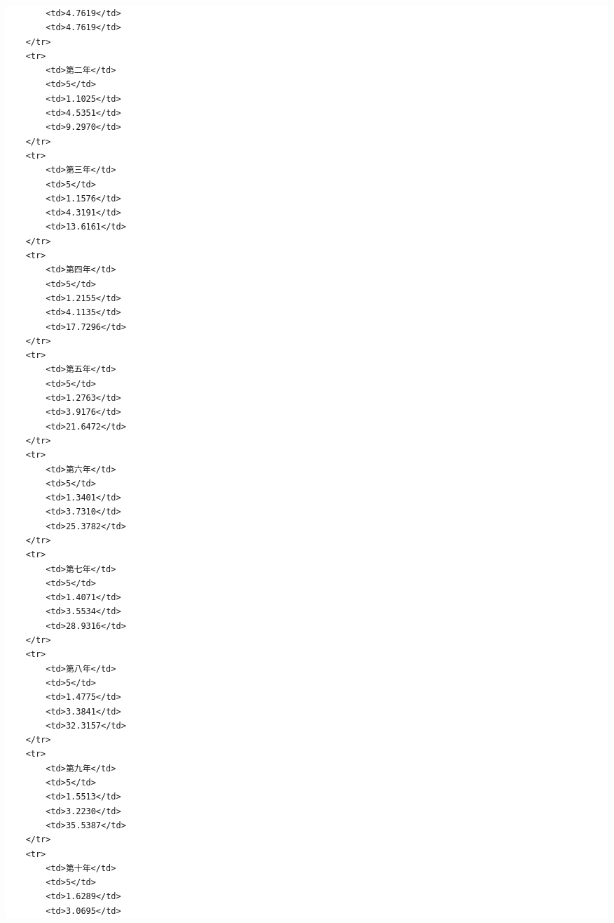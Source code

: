 			<td>4.7619</td>
			<td>4.7619</td>
		</tr>
		<tr>
			<td>第二年</td>
			<td>5</td>
			<td>1.1025</td>
			<td>4.5351</td>
			<td>9.2970</td>
		</tr>
		<tr>
			<td>第三年</td>
			<td>5</td>
			<td>1.1576</td>
			<td>4.3191</td>
			<td>13.6161</td>
		</tr>
		<tr>
			<td>第四年</td>
			<td>5</td>
			<td>1.2155</td>
			<td>4.1135</td>
			<td>17.7296</td>
		</tr>
		<tr>
			<td>第五年</td>
			<td>5</td>
			<td>1.2763</td>
			<td>3.9176</td>
			<td>21.6472</td>
		</tr>
		<tr>
			<td>第六年</td>
			<td>5</td>
			<td>1.3401</td>
			<td>3.7310</td>
			<td>25.3782</td>
		</tr>
		<tr>
			<td>第七年</td>
			<td>5</td>
			<td>1.4071</td>
			<td>3.5534</td>
			<td>28.9316</td>
		</tr>
		<tr>
			<td>第八年</td>
			<td>5</td>
			<td>1.4775</td>
			<td>3.3841</td>
			<td>32.3157</td>
		</tr>
		<tr>
			<td>第九年</td>
			<td>5</td>
			<td>1.5513</td>
			<td>3.2230</td>
			<td>35.5387</td>
		</tr>
		<tr>
			<td>第十年</td>
			<td>5</td>
			<td>1.6289</td>
			<td>3.0695</td>
